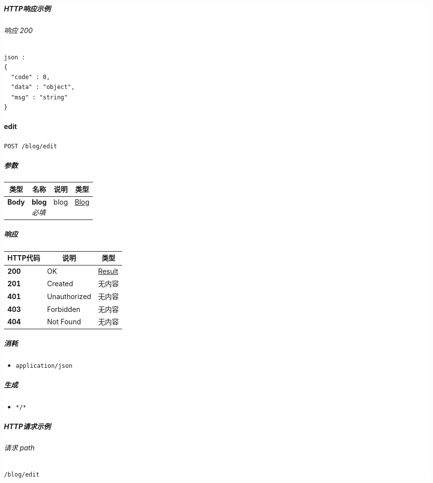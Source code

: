 
##### HTTP响应示例

###### 响应 200
```
json :
{
  "code" : 0,
  "data" : "object",
  "msg" : "string"
}
```


<a name="editusingpost"></a>
#### edit
```
POST /blog/edit
```


##### 参数

|类型|名称|说明|类型|
|---|---|---|---|
|**Body**|**blog**  <br>*必填*|blog|[Blog](#blog)|


##### 响应

|HTTP代码|说明|类型|
|---|---|---|
|**200**|OK|[Result](#result)|
|**201**|Created|无内容|
|**401**|Unauthorized|无内容|
|**403**|Forbidden|无内容|
|**404**|Not Found|无内容|


##### 消耗

* `application/json`


##### 生成

* `*/*`


##### HTTP请求示例

###### 请求 path
```
/blog/edit
```

